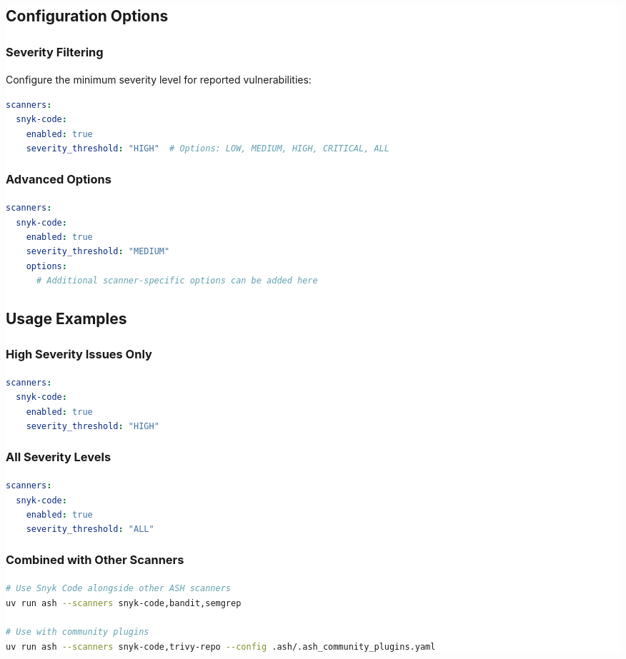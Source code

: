 ## Configuration Options

### Severity Filtering

Configure the minimum severity level for reported vulnerabilities:

```yaml
scanners:
  snyk-code:
    enabled: true
    severity_threshold: "HIGH"  # Options: LOW, MEDIUM, HIGH, CRITICAL, ALL
```

### Advanced Options

```yaml
scanners:
  snyk-code:
    enabled: true
    severity_threshold: "MEDIUM"
    options:
      # Additional scanner-specific options can be added here
```

## Usage Examples

### High Severity Issues Only

```yaml
scanners:
  snyk-code:
    enabled: true
    severity_threshold: "HIGH"
```

### All Severity Levels

```yaml
scanners:
  snyk-code:
    enabled: true
    severity_threshold: "ALL"
```

### Combined with Other Scanners

```bash
# Use Snyk Code alongside other ASH scanners
uv run ash --scanners snyk-code,bandit,semgrep

# Use with community plugins
uv run ash --scanners snyk-code,trivy-repo --config .ash/.ash_community_plugins.yaml
```
